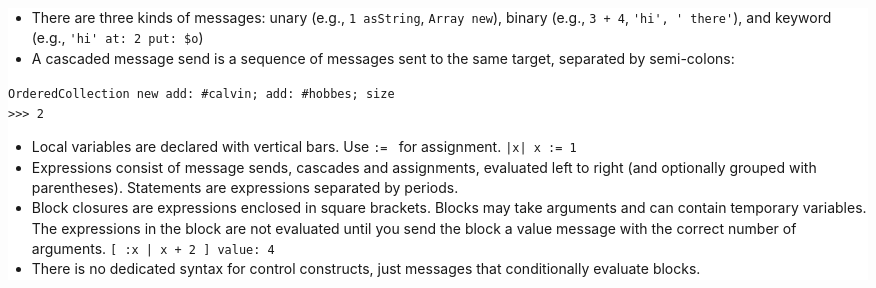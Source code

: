 
- There are three kinds of messages: unary (e.g., `1 asString`, `Array new`), binary (e.g., `3 + 4`, `'hi', ' there'`), and keyword (e.g., `'hi' at: 2 put: $o`)
- A cascaded message send is a sequence of messages sent to the same target, separated by semi-colons: 

```
OrderedCollection new add: #calvin; add: #hobbes; size
>>> 2
```


- Local variables are declared with vertical bars. Use `:= ` for assignment. `|x| x := 1 `
- Expressions consist of message sends, cascades and assignments, evaluated left to right (and optionally grouped with parentheses). Statements are expressions separated by periods.
- Block closures are expressions enclosed in square brackets. Blocks may take arguments and can contain temporary variables. The expressions in the block are not evaluated until you send the block a value message with the correct number of arguments. `[ :x | x + 2 ] value: 4`
- There is no dedicated syntax for control constructs, just messages that conditionally evaluate blocks.
